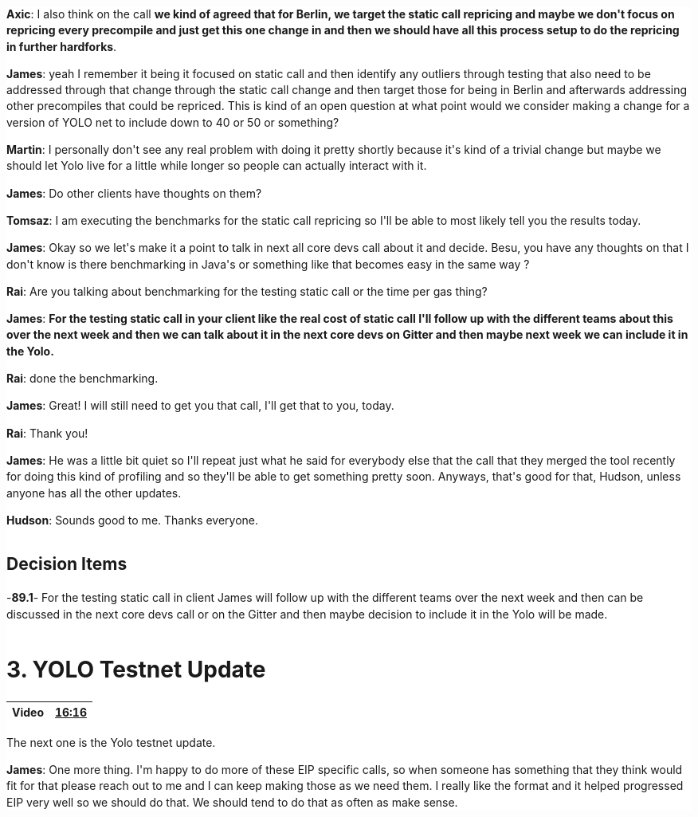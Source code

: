 **Axic**:  I also think on the call **we kind of agreed that for Berlin, we target the static call repricing and maybe we don't focus on repricing every precompile and just get this one change in and then we should have all this process setup to do the repricing in further hardforks**. 

**James**:  yeah I remember it being it focused on static call and then identify any outliers through testing that also need to be addressed through that change through the static call change and then target those for being in Berlin and afterwards addressing other precompiles that could be repriced. This is kind of an open question at what point would we consider making a change for  a version of YOLO net to include down to 40 or 50 or something? 

**Martin**: I personally don't see any real problem with doing it pretty shortly because it's kind of a trivial change but maybe we should let Yolo live for a little while longer so people can actually interact with it. 

**James**: Do other clients have thoughts on them?

**Tomsaz**: I am executing the benchmarks for the static call repricing so I'll be able to most likely tell you the results today.

**James**:  Okay so we let's make it a point to talk in next all core devs call about it and decide.
Besu, you have any thoughts on that I don't know is there benchmarking in Java's or something like that becomes easy in the same way ?

**Rai**: Are you talking about benchmarking for the testing static call or the time per gas thing?

**James**: **For the testing static call in your client like the real cost of static call 
 I'll follow up with the different teams about this over the next week and then we can talk about it in the next core devs on Gitter and then maybe next week we can include it in the Yolo.**

**Rai**: done the benchmarking.

**James**: Great! I will still need to get you that call, I'll get that to you, today.

**Rai**:  Thank you!

**James**:  He was a little bit quiet so I'll repeat just what he said for everybody else that the call that they merged the tool recently for doing this kind of profiling and so they'll be able to get something pretty soon.
Anyways, that's good for that, Hudson, unless anyone has all the other updates.

**Hudson**: Sounds good to me. Thanks everyone.

## Decision Items
-**89.1**- For the testing static call in client James will follow up with the different teams over the next week and then can be discussed in the next core devs call or on the Gitter and then maybe decision to include it in the Yolo will be made.

# 3. YOLO Testnet Update
Video | [16:16](https://youtu.be/c_JmTqeQkU4?t=976)
-|-

The next one is the Yolo testnet update. 

**James**: One more thing. I'm happy to do more of these EIP specific calls, so  when someone has something that they think would fit for that please reach out to me and I can keep making those as we need them. I really like the format and it helped progressed EIP very well so we should do that. We should tend to do that as often as make sense.
